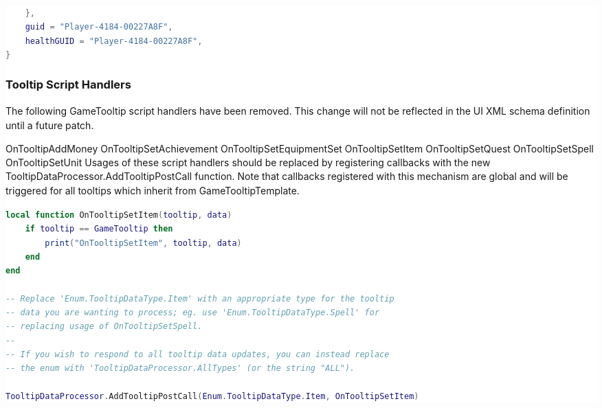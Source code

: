 ```lua
    },
    guid = "Player-4184-00227A8F",
    healthGUID = "Player-4184-00227A8F",
}
```
### Tooltip Script Handlers
The following GameTooltip script handlers have been removed. This change will not be reflected in the UI XML schema definition until a future patch.

OnTooltipAddMoney
OnTooltipSetAchievement
OnTooltipSetEquipmentSet
OnTooltipSetItem
OnTooltipSetQuest
OnTooltipSetSpell
OnTooltipSetUnit
Usages of these script handlers should be replaced by registering callbacks with the new TooltipDataProcessor.AddTooltipPostCall function. Note that callbacks registered with this mechanism are global and will be triggered for all tooltips which inherit from GameTooltipTemplate.
```lua
local function OnTooltipSetItem(tooltip, data)
    if tooltip == GameTooltip then
        print("OnTooltipSetItem", tooltip, data)
    end
end

-- Replace 'Enum.TooltipDataType.Item' with an appropriate type for the tooltip
-- data you are wanting to process; eg. use 'Enum.TooltipDataType.Spell' for
-- replacing usage of OnTooltipSetSpell.
--
-- If you wish to respond to all tooltip data updates, you can instead replace
-- the enum with 'TooltipDataProcessor.AllTypes' (or the string "ALL").

TooltipDataProcessor.AddTooltipPostCall(Enum.TooltipDataType.Item, OnTooltipSetItem)
```

